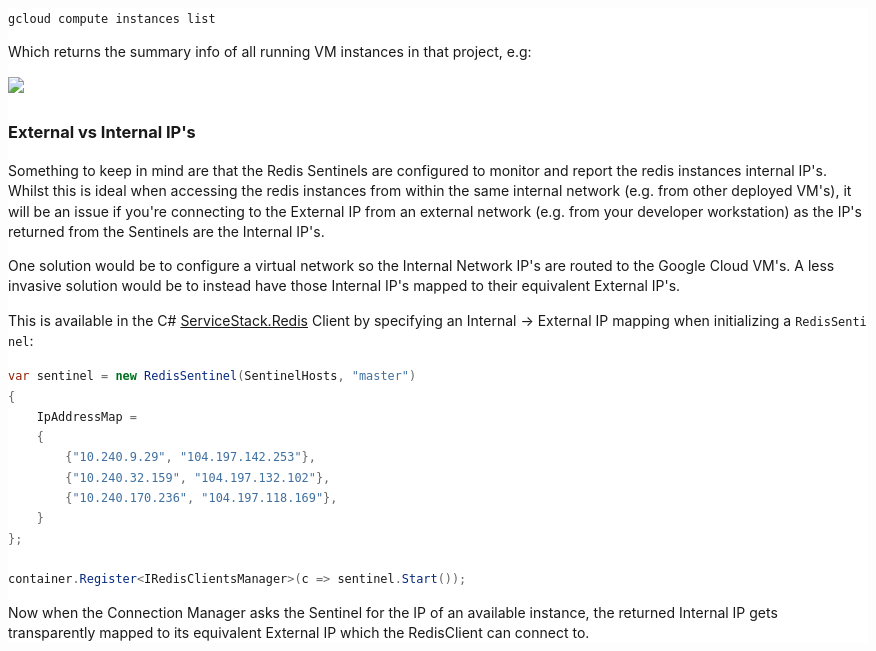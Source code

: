     gcloud compute instances list

Which returns the summary info of all running VM instances in that project, e.g:

![](https://raw.githubusercontent.com/ServiceStack/Assets/master/img/redis/sentinel3-gcloud-06.png)


### External vs Internal IP's

Something to keep in mind are that the Redis Sentinels are configured to monitor and report the redis instances internal IP's. Whilst this is ideal when accessing the redis instances from within the same internal network (e.g. from other deployed VM's), it will be an issue if you're connecting to the External IP from an external network (e.g. from your developer workstation) as the IP's returned from the Sentinels are the Internal IP's. 

One solution would be to configure a virtual network so the Internal Network IP's are routed to the Google Cloud VM's. A less invasive solution would be to instead have those Internal IP's mapped to their equivalent External IP's. 

This is available in the C# [ServiceStack.Redis](https://github.com/ServiceStack/ServiceStack.Redis) Client by specifying an Internal -> External IP mapping when initializing a `RedisSentinel`:

```csharp
var sentinel = new RedisSentinel(SentinelHosts, "master")
{
    IpAddressMap =
    {
        {"10.240.9.29", "104.197.142.253"},
        {"10.240.32.159", "104.197.132.102"},
        {"10.240.170.236", "104.197.118.169"},
    }
};

container.Register<IRedisClientsManager>(c => sentinel.Start());
```

Now when the Connection Manager asks the Sentinel for the IP of an available instance, the returned Internal IP gets transparently mapped to its equivalent External IP which the RedisClient can connect to.


